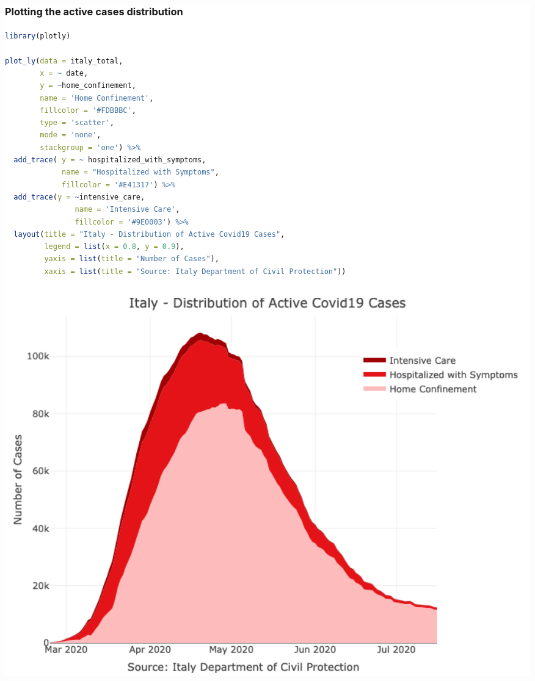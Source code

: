 ### Plotting the active cases distribution

``` r
library(plotly)

plot_ly(data = italy_total,
        x = ~ date,
        y = ~home_confinement, 
        name = 'Home Confinement', 
        fillcolor = '#FDBBBC',
        type = 'scatter',
        mode = 'none', 
        stackgroup = 'one') %>%
  add_trace( y = ~ hospitalized_with_symptoms, 
             name = "Hospitalized with Symptoms",
             fillcolor = '#E41317') %>%
  add_trace(y = ~intensive_care, 
                name = 'Intensive Care', 
                fillcolor = '#9E0003') %>%
  layout(title = "Italy - Distribution of Active Covid19 Cases",
         legend = list(x = 0.8, y = 0.9),
         yaxis = list(title = "Number of Cases"),
         xaxis = list(title = "Source: Italy Department of Civil Protection"))
  

```

<img src="man/figures/positive_dist.png" width="100%" />
